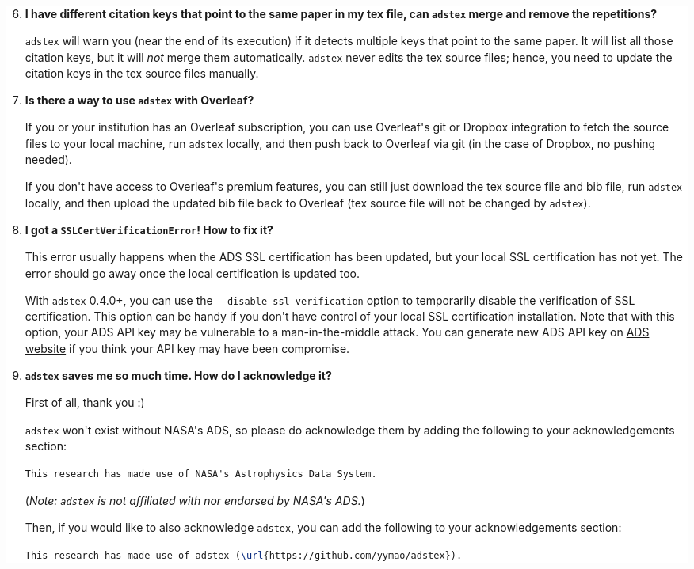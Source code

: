 6. **I have different citation keys that point to the same paper in my tex file,
   can `adstex` merge and remove the repetitions?**

   `adstex` will warn you (near the end of its execution) if it detects multiple
   keys that point to the same paper. It will list all those citation keys, but
   it will *not* merge them automatically. `adstex` never edits the tex source files;
   hence, you need to update the citation keys in the tex source files manually.

7. **Is there a way to use `adstex` with Overleaf?**

   If you or your institution has an Overleaf subscription, you can use Overleaf's
   git or Dropbox integration to fetch the source files to your local machine,
   run `adstex` locally, and then push back to Overleaf via git
   (in the case of Dropbox, no pushing needed).

   If you don't have access to Overleaf's premium features, you can still just
   download the tex source file and bib file, run `adstex` locally, and then upload
   the updated bib file back to Overleaf (tex source file will not be changed by `adstex`).

8. **I got a `SSLCertVerificationError`! How to fix it?**

   This error usually happens when the ADS SSL certification has been updated,
   but your local SSL certification has not yet. The error should go away once the
   local certification is updated too.

   With `adstex` 0.4.0+, you can use the `--disable-ssl-verification` option to
   temporarily disable the verification of SSL certification. This option can be
   handy if you don't have control of your local SSL certification installation.
   Note that with this option, your ADS API key may be vulnerable to a
   man-in-the-middle attack. You can generate new ADS API key on
   [ADS website](https://ui.adsabs.harvard.edu/user/settings/token) if you think
   your API key may have been compromise.

9. **`adstex` saves me so much time. How do I acknowledge it?**

   First of all, thank you :)

   `adstex` won't exist without NASA's ADS, so please do acknowledge them by
   adding the following to your acknowledgements section:
   ```tex
   This research has made use of NASA's Astrophysics Data System.
   ```
   (_Note: `adstex` is not affiliated with nor endorsed by NASA's ADS._)

   Then, if you would like to also acknowledge `adstex`, you can add
   the following to your acknowledgements section:
   ```tex
   This research has made use of adstex (\url{https://github.com/yymao/adstex}).
   ```
